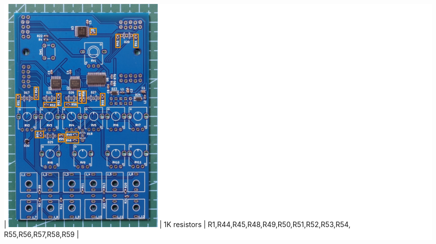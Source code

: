 | <img src="pics/DIY_SMD_1K.jpeg" width="300">       | 1K resistors  |   R1,R44,R45,R48,R49,R50,R51,R52,R53,R54,<br>R55,R56,R57,R58,R59  |